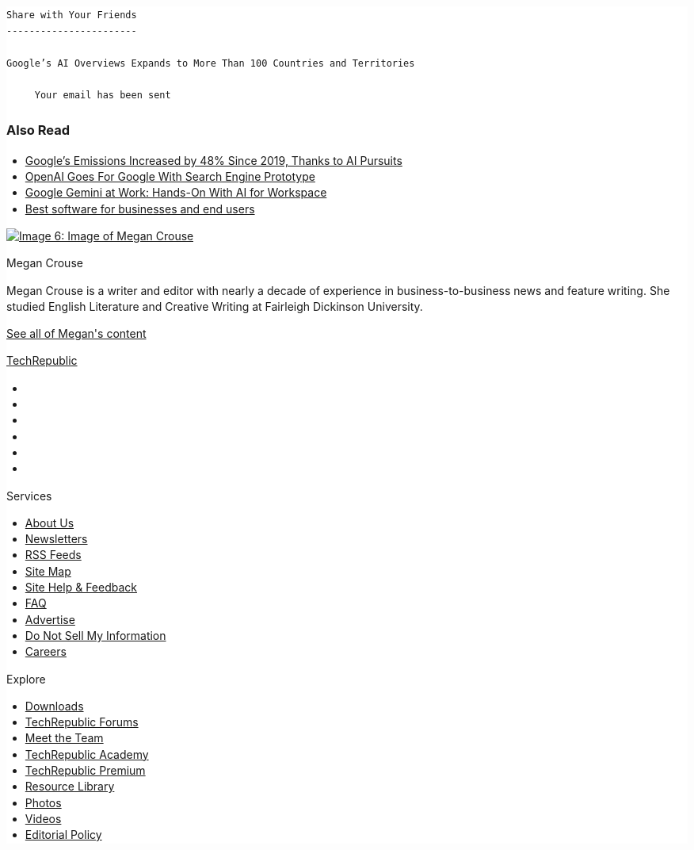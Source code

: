     Share with Your Friends
    -----------------------
    
    Google’s AI Overviews Expands to More Than 100 Countries and Territories
    
         Your email has been sent
    

### Also Read

*   [Google’s Emissions Increased by 48% Since 2019, Thanks to AI Pursuits](https://www.techrepublic.com/article/google-ai-environmental-impact/)
*   [OpenAI Goes For Google With Search Engine Prototype](https://www.techrepublic.com/article/openai-announces-search-engine-search-gpt/)
*   [Google Gemini at Work: Hands-On With AI for Workspace](https://www.techrepublic.com/article/google-gemini-at-work-2024-event/)
*   [Best software for businesses and end users](https://flipboard.com/@techrepublic/best-software-for-businesses-and-end-users-ige41l58y)

 [![Image 6: Image of Megan Crouse](https://secure.gravatar.com/avatar/54e586832df7a603a996bbc73f0d6af9?s=192&d=mm&r=g)](https://www.techrepublic.com/meet-the-team/us/megan-crouse/)

Megan Crouse

Megan Crouse is a writer and editor with nearly a decade of experience in business-to-business news and feature writing. She studied English Literature and Creative Writing at Fairleigh Dickinson University.

[See all of Megan's content](https://www.techrepublic.com/meet-the-team/us/megan-crouse/)

[TechRepublic](https://www.techrepublic.com/)

*   [](https://www.facebook.com/TechRepublic)
*   [](https://twitter.com/techrepublic)
*   [](https://www.linkedin.com/company/techrepublic)
*   [](https://www.youtube.com/techrepublic)
*   [](https://www.pinterest.com/techrepublic/)
*   [](https://www.techrepublic.com/rssfeeds/)

Services

*   [About Us](https://www.techrepublic.com/about/)
*   [Newsletters](https://www.techrepublic.com/newsletters/)
*   [RSS Feeds](https://www.techrepublic.com/rssfeeds/)
*   [Site Map](https://www.techrepublic.com/site-map/)
*   [Site Help & Feedback](https://support.techrepublic.com/)
*   [FAQ](https://www.techrepublic.com/forums/faq/)
*   [Advertise](https://solutions.technologyadvice.com/advertise-on-techrepublic/?utm_source=techrepublic&utm_medium=portfolio_footer&utm_campaign=advertise_contact-us)
*   [Do Not Sell My Information](https://technologyadvice.com/privacy-policy/ccpa-opt-out-form/)
*   [Careers](https://technologyadvice.com/careers/)

Explore

*   [Downloads](https://www.techrepublic.com/resource-library/content-type/downloads/)
*   [TechRepublic Forums](https://www.techrepublic.com/forums/)
*   [Meet the Team](https://solutions.technologyadvice.com/meet-the-editorial-team/)
*   [TechRepublic Academy](https://academy.techrepublic.com/)
*   [TechRepublic Premium](https://www.techrepublic.com/premium/about/)
*   [Resource Library](https://www.techrepublic.com/resource-library/)
*   [Photos](https://www.techrepublic.com/pictures/)
*   [Videos](https://www.techrepublic.com/videos/)
*   [Editorial Policy](https://www.techrepublic.com/article/editorial-policy/)

